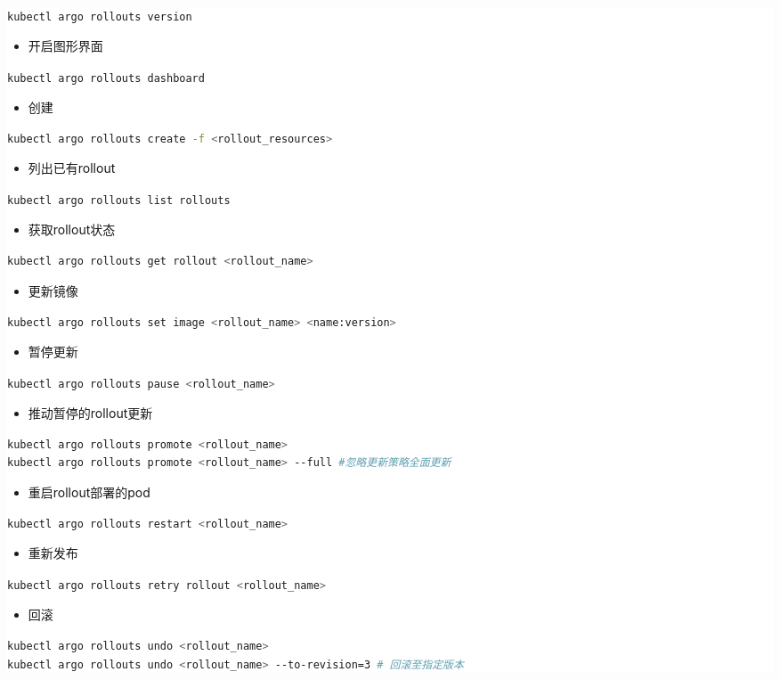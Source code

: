 ~~~bash
kubectl argo rollouts version
~~~

- 开启图形界面

~~~bash
kubectl argo rollouts dashboard
~~~

- 创建

~~~bash
kubectl argo rollouts create -f <rollout_resources>
~~~

- 列出已有rollout

~~~bash
kubectl argo rollouts list rollouts
~~~

- 获取rollout状态

~~~bash
kubectl argo rollouts get rollout <rollout_name>
~~~

- 更新镜像

~~~bash
kubectl argo rollouts set image <rollout_name> <name:version>
~~~

- 暂停更新

~~~bash
kubectl argo rollouts pause <rollout_name>
~~~

- 推动暂停的rollout更新

~~~bash
kubectl argo rollouts promote <rollout_name>
kubectl argo rollouts promote <rollout_name> --full #忽略更新策略全面更新
~~~

- 重启rollout部署的pod

~~~bash
kubectl argo rollouts restart <rollout_name>
~~~

- 重新发布

~~~bash
kubectl argo rollouts retry rollout <rollout_name>
~~~

- 回滚

~~~bash
kubectl argo rollouts undo <rollout_name>
kubectl argo rollouts undo <rollout_name> --to-revision=3 # 回滚至指定版本
~~~
